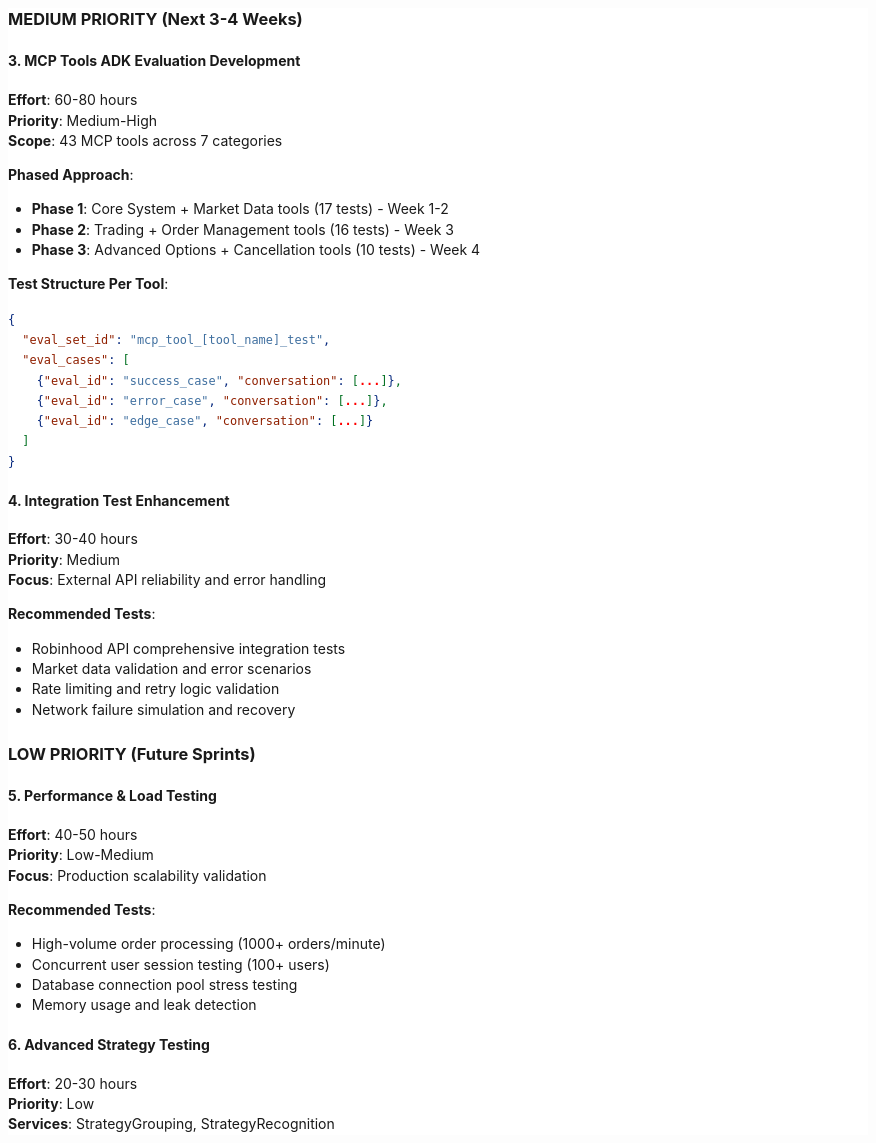 ### MEDIUM PRIORITY (Next 3-4 Weeks)

#### 3. MCP Tools ADK Evaluation Development
**Effort**: 60-80 hours  
**Priority**: Medium-High  
**Scope**: 43 MCP tools across 7 categories

**Phased Approach**:
- **Phase 1**: Core System + Market Data tools (17 tests) - Week 1-2
- **Phase 2**: Trading + Order Management tools (16 tests) - Week 3
- **Phase 3**: Advanced Options + Cancellation tools (10 tests) - Week 4

**Test Structure Per Tool**:
```json
{
  "eval_set_id": "mcp_tool_[tool_name]_test",
  "eval_cases": [
    {"eval_id": "success_case", "conversation": [...]},
    {"eval_id": "error_case", "conversation": [...]},
    {"eval_id": "edge_case", "conversation": [...]}
  ]
}
```

#### 4. Integration Test Enhancement
**Effort**: 30-40 hours  
**Priority**: Medium  
**Focus**: External API reliability and error handling

**Recommended Tests**:
- Robinhood API comprehensive integration tests
- Market data validation and error scenarios
- Rate limiting and retry logic validation
- Network failure simulation and recovery

### LOW PRIORITY (Future Sprints)

#### 5. Performance & Load Testing
**Effort**: 40-50 hours  
**Priority**: Low-Medium  
**Focus**: Production scalability validation

**Recommended Tests**:
- High-volume order processing (1000+ orders/minute)
- Concurrent user session testing (100+ users)
- Database connection pool stress testing
- Memory usage and leak detection

#### 6. Advanced Strategy Testing
**Effort**: 20-30 hours  
**Priority**: Low  
**Services**: StrategyGrouping, StrategyRecognition
